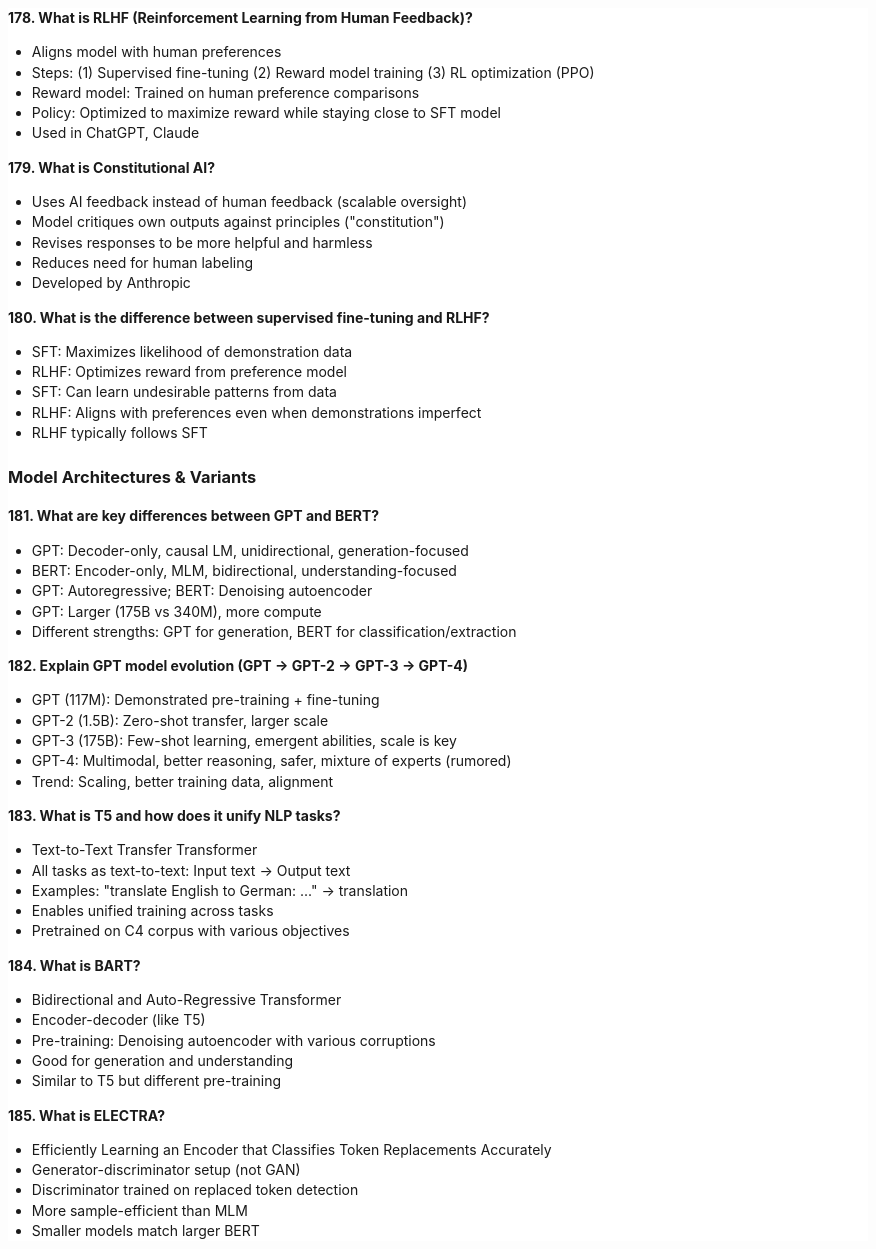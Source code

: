 **178. What is RLHF (Reinforcement Learning from Human Feedback)?**
- Aligns model with human preferences
- Steps: (1) Supervised fine-tuning (2) Reward model training (3) RL optimization (PPO)
- Reward model: Trained on human preference comparisons
- Policy: Optimized to maximize reward while staying close to SFT model
- Used in ChatGPT, Claude

**179. What is Constitutional AI?**
- Uses AI feedback instead of human feedback (scalable oversight)
- Model critiques own outputs against principles ("constitution")
- Revises responses to be more helpful and harmless
- Reduces need for human labeling
- Developed by Anthropic

**180. What is the difference between supervised fine-tuning and RLHF?**
- SFT: Maximizes likelihood of demonstration data
- RLHF: Optimizes reward from preference model
- SFT: Can learn undesirable patterns from data
- RLHF: Aligns with preferences even when demonstrations imperfect
- RLHF typically follows SFT

### Model Architectures & Variants

**181. What are key differences between GPT and BERT?**
- GPT: Decoder-only, causal LM, unidirectional, generation-focused
- BERT: Encoder-only, MLM, bidirectional, understanding-focused
- GPT: Autoregressive; BERT: Denoising autoencoder
- GPT: Larger (175B vs 340M), more compute
- Different strengths: GPT for generation, BERT for classification/extraction

**182. Explain GPT model evolution (GPT → GPT-2 → GPT-3 → GPT-4)**
- GPT (117M): Demonstrated pre-training + fine-tuning
- GPT-2 (1.5B): Zero-shot transfer, larger scale
- GPT-3 (175B): Few-shot learning, emergent abilities, scale is key
- GPT-4: Multimodal, better reasoning, safer, mixture of experts (rumored)
- Trend: Scaling, better training data, alignment

**183. What is T5 and how does it unify NLP tasks?**
- Text-to-Text Transfer Transformer
- All tasks as text-to-text: Input text → Output text
- Examples: "translate English to German: ..." → translation
- Enables unified training across tasks
- Pretrained on C4 corpus with various objectives

**184. What is BART?**
- Bidirectional and Auto-Regressive Transformer
- Encoder-decoder (like T5)
- Pre-training: Denoising autoencoder with various corruptions
- Good for generation and understanding
- Similar to T5 but different pre-training

**185. What is ELECTRA?**
- Efficiently Learning an Encoder that Classifies Token Replacements Accurately
- Generator-discriminator setup (not GAN)
- Discriminator trained on replaced token detection
- More sample-efficient than MLM
- Smaller models match larger BERT
